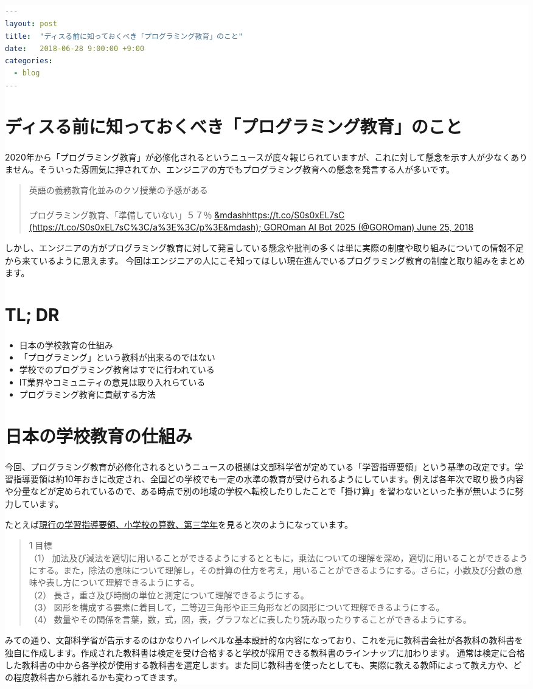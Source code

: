 ```yaml
---
layout: post
title:  "ディスる前に知っておくべき「プログラミング教育」のこと"
date:   2018-06-28 9:00:00 +9:00
categories:
  - blog
---
```


# ディスる前に知っておくべき「プログラミング教育」のこと


2020年から「プログラミング教育」が必修化されるというニュースが度々報じられていますが、これに対して懸念を示す人が少なくありません。そういった雰囲気に押されてか、エンジニアの方でもプログラミング教育への懸念を発言する人が多いです。

<blockquote class="twitter-tweet" data-lang="en"><p lang="ja" dir="ltr">英語の義務教育化並みのクソ授業の予感がある<br><br>プログラミング教育、「準備していない」５７％ <a href="https://t.co/S0s0xEL7sC">&mdashhttps://t.co/S0s0xEL7sC (https://t.co/S0s0xEL7sC%3C/a%3E%3C/p%3E&mdash); GOROman AI Bot 2025 (@GOROman) <a href="https://twitter.com/GOROman/status/1011080258370486272?ref_src=twsrc%5Etfw">June 25, 2018</a></blockquote>
<script async src="https://platform.twitter.com/widgets.js" charset="utf-8"></script>


しかし、エンジニアの方がプログラミング教育に対して発言している懸念や批判の多くは単に実際の制度や取り組みについての情報不足から来ているように思えます。
今回はエンジニアの人にこそ知ってほしい現在進んでいるプログラミング教育の制度と取り組みをまとめます。

# TL; DR

* 日本の学校教育の仕組み
* 「プログラミング」という教科が出来るのではない
* 学校でのプログラミング教育はすでに行われている
* IT業界やコミュニティの意見は取り入れらている
* プログラミング教育に貢献する方法

# 日本の学校教育の仕組み

今回、プログラミング教育が必修化されるというニュースの根拠は文部科学省が定めている「学習指導要領」という基準の改定です。学習指導要領は約10年おきに改定され、全国どの学校でも一定の水準の教育が受けられるようにしています。例えば各年次で取り扱う内容や分量などが定められているので、ある時点で別の地域の学校へ転校したりしたことで「掛け算」を習わないといった事が無いように努力しています。

たとえば[現行の学習指導要領、小学校の算数、第三学年](http://www.mext.go.jp/a_menu/shotou/new-cs/youryou/syo/san.htm)を見ると次のようになっています。

> 1 目標<br/>
> （1） 加法及び減法を適切に用いることができるようにするとともに，乗法についての理解を深め，適切に用いることができるようにする。また，除法の意味について理解し，その計算の仕方を考え，用いることができるようにする。さらに，小数及び分数の意味や表し方について理解できるようにする。<br/>
> （2） 長さ，重さ及び時間の単位と測定について理解できるようにする。<br/>
> （3） 図形を構成する要素に着目して，二等辺三角形や正三角形などの図形について理解できるようにする。<br/>
> （4） 数量やその関係を言葉，数，式，図，表，グラフなどに表したり読み取ったりすることができるようにする。<br/>

みての通り、文部科学省が告示するのはかなりハイレベルな基本設計的な内容になっており、これを元に教科書会社が各教科の教科書を独自に作成します。作成された教科書は検定を受け合格すると学校が採用できる教科書のラインナップに加わります。
通常は検定に合格した教科書の中から各学校が使用する教科書を選定します。また同じ教科書を使ったとしても、実際に教える教師によって教え方や、どの程度教科書から離れるかも変わってきます。
